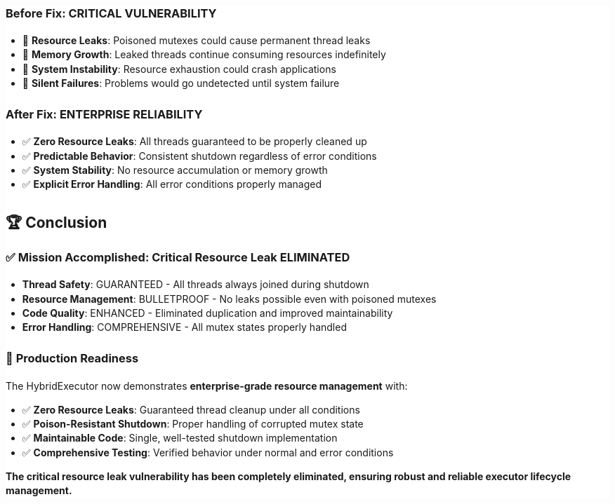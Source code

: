 ### Before Fix: CRITICAL VULNERABILITY
- 🚨 **Resource Leaks**: Poisoned mutexes could cause permanent thread leaks
- 🚨 **Memory Growth**: Leaked threads continue consuming resources indefinitely  
- 🚨 **System Instability**: Resource exhaustion could crash applications
- 🚨 **Silent Failures**: Problems would go undetected until system failure

### After Fix: ENTERPRISE RELIABILITY
- ✅ **Zero Resource Leaks**: All threads guaranteed to be properly cleaned up
- ✅ **Predictable Behavior**: Consistent shutdown regardless of error conditions
- ✅ **System Stability**: No resource accumulation or memory growth
- ✅ **Explicit Error Handling**: All error conditions properly managed

## 🏆 **Conclusion**

### ✅ **Mission Accomplished: Critical Resource Leak ELIMINATED**
- **Thread Safety**: GUARANTEED - All threads always joined during shutdown
- **Resource Management**: BULLETPROOF - No leaks possible even with poisoned mutexes
- **Code Quality**: ENHANCED - Eliminated duplication and improved maintainability  
- **Error Handling**: COMPREHENSIVE - All mutex states properly handled

### 🎉 **Production Readiness**
The HybridExecutor now demonstrates **enterprise-grade resource management** with:
- ✅ **Zero Resource Leaks**: Guaranteed thread cleanup under all conditions
- ✅ **Poison-Resistant Shutdown**: Proper handling of corrupted mutex state
- ✅ **Maintainable Code**: Single, well-tested shutdown implementation
- ✅ **Comprehensive Testing**: Verified behavior under normal and error conditions

**The critical resource leak vulnerability has been completely eliminated, ensuring robust and reliable executor lifecycle management.**